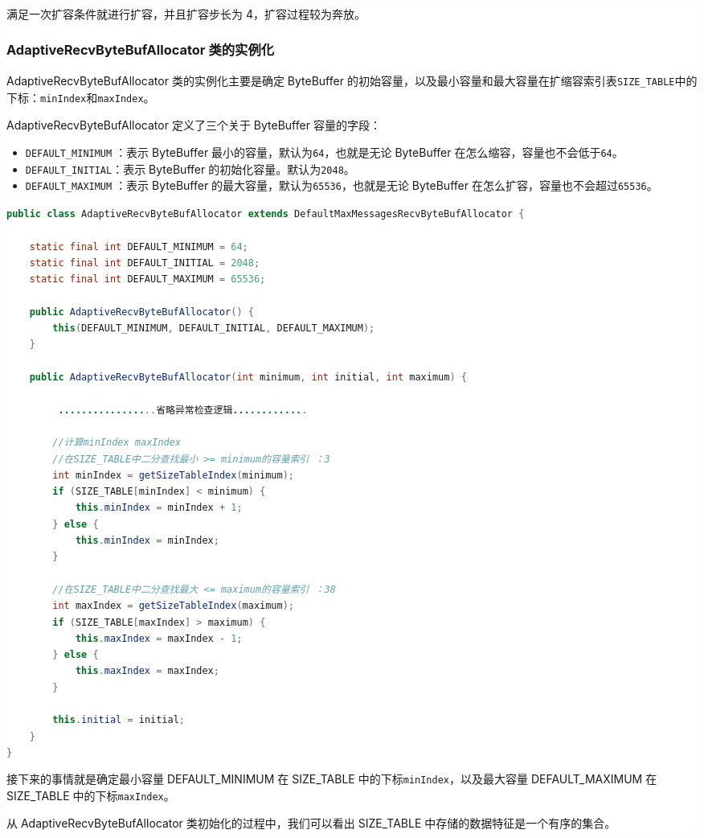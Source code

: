 满足一次扩容条件就进行扩容，并且扩容步长为 4，扩容过程较为奔放。

### AdaptiveRecvByteBufAllocator 类的实例化

AdaptiveRecvByteBufAllocator 类的实例化主要是确定 ByteBuffer 的初始容量，以及最小容量和最大容量在扩缩容索引表`SIZE_TABLE`中的下标：`minIndex`和`maxIndex`。

AdaptiveRecvByteBufAllocator 定义了三个关于 ByteBuffer 容量的字段：

- `DEFAULT_MINIMUM` ：表示 ByteBuffer 最小的容量，默认为`64`，也就是无论 ByteBuffer 在怎么缩容，容量也不会低于`64`。
- `DEFAULT_INITIAL`：表示 ByteBuffer 的初始化容量。默认为`2048`。
- `DEFAULT_MAXIMUM` ：表示 ByteBuffer 的最大容量，默认为`65536`，也就是无论 ByteBuffer 在怎么扩容，容量也不会超过`65536`。

```java
public class AdaptiveRecvByteBufAllocator extends DefaultMaxMessagesRecvByteBufAllocator {

    static final int DEFAULT_MINIMUM = 64;
    static final int DEFAULT_INITIAL = 2048;
    static final int DEFAULT_MAXIMUM = 65536;

    public AdaptiveRecvByteBufAllocator() {
        this(DEFAULT_MINIMUM, DEFAULT_INITIAL, DEFAULT_MAXIMUM);
    }

    public AdaptiveRecvByteBufAllocator(int minimum, int initial, int maximum) {

         .................省略异常检查逻辑.............

        //计算minIndex maxIndex
        //在SIZE_TABLE中二分查找最小 >= minimum的容量索引 ：3
        int minIndex = getSizeTableIndex(minimum);
        if (SIZE_TABLE[minIndex] < minimum) {
            this.minIndex = minIndex + 1;
        } else {
            this.minIndex = minIndex;
        }

        //在SIZE_TABLE中二分查找最大 <= maximum的容量索引 ：38
        int maxIndex = getSizeTableIndex(maximum);
        if (SIZE_TABLE[maxIndex] > maximum) {
            this.maxIndex = maxIndex - 1;
        } else {
            this.maxIndex = maxIndex;
        }

        this.initial = initial;
    }
}
```

接下来的事情就是确定最小容量 DEFAULT_MINIMUM 在 SIZE_TABLE 中的下标`minIndex`，以及最大容量 DEFAULT_MAXIMUM 在 SIZE_TABLE 中的下标`maxIndex`。

从 AdaptiveRecvByteBufAllocator 类初始化的过程中，我们可以看出 SIZE_TABLE 中存储的数据特征是一个有序的集合。
